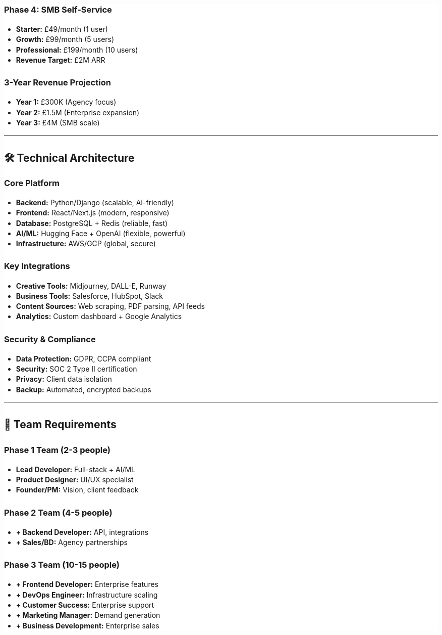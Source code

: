 ### Phase 4: SMB Self-Service
- **Starter:** £49/month (1 user)
- **Growth:** £99/month (5 users)
- **Professional:** £199/month (10 users)
- **Revenue Target:** £2M ARR

### 3-Year Revenue Projection
- **Year 1:** £300K (Agency focus)
- **Year 2:** £1.5M (Enterprise expansion)
- **Year 3:** £4M (SMB scale)

---

## 🛠 Technical Architecture

### Core Platform
- **Backend:** Python/Django (scalable, AI-friendly)
- **Frontend:** React/Next.js (modern, responsive)
- **Database:** PostgreSQL + Redis (reliable, fast)
- **AI/ML:** Hugging Face + OpenAI (flexible, powerful)
- **Infrastructure:** AWS/GCP (global, secure)

### Key Integrations
- **Creative Tools:** Midjourney, DALL-E, Runway
- **Business Tools:** Salesforce, HubSpot, Slack
- **Content Sources:** Web scraping, PDF parsing, API feeds
- **Analytics:** Custom dashboard + Google Analytics

### Security & Compliance
- **Data Protection:** GDPR, CCPA compliant
- **Security:** SOC 2 Type II certification
- **Privacy:** Client data isolation
- **Backup:** Automated, encrypted backups

---

## 👥 Team Requirements

### Phase 1 Team (2-3 people)
- **Lead Developer:** Full-stack + AI/ML
- **Product Designer:** UI/UX specialist
- **Founder/PM:** Vision, client feedback

### Phase 2 Team (4-5 people)
- **+ Backend Developer:** API, integrations
- **+ Sales/BD:** Agency partnerships

### Phase 3 Team (10-15 people)
- **+ Frontend Developer:** Enterprise features
- **+ DevOps Engineer:** Infrastructure scaling
- **+ Customer Success:** Enterprise support
- **+ Marketing Manager:** Demand generation
- **+ Business Development:** Enterprise sales
